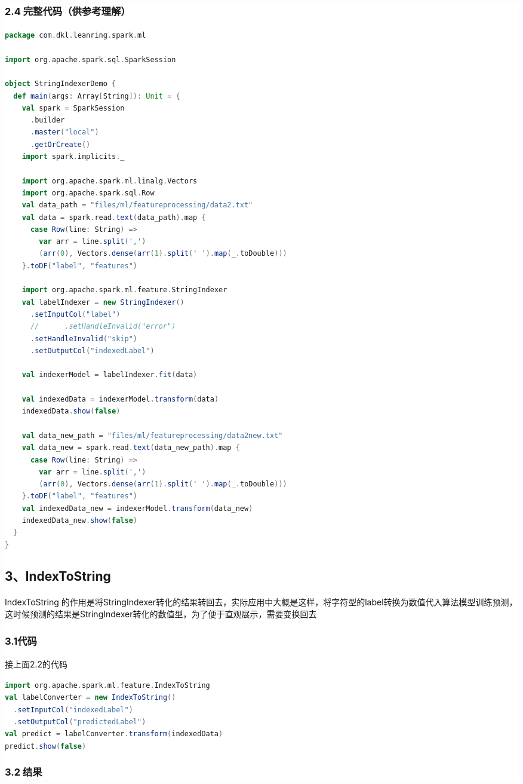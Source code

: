 ### 2.4 完整代码（供参考理解）
```scala
package com.dkl.leanring.spark.ml

import org.apache.spark.sql.SparkSession

object StringIndexerDemo {
  def main(args: Array[String]): Unit = {
    val spark = SparkSession
      .builder
      .master("local")
      .getOrCreate()
    import spark.implicits._

    import org.apache.spark.ml.linalg.Vectors
    import org.apache.spark.sql.Row
    val data_path = "files/ml/featureprocessing/data2.txt"
    val data = spark.read.text(data_path).map {
      case Row(line: String) =>
        var arr = line.split(',')
        (arr(0), Vectors.dense(arr(1).split(' ').map(_.toDouble)))
    }.toDF("label", "features")

    import org.apache.spark.ml.feature.StringIndexer
    val labelIndexer = new StringIndexer()
      .setInputCol("label")
      //      .setHandleInvalid("error")
      .setHandleInvalid("skip")
      .setOutputCol("indexedLabel")

    val indexerModel = labelIndexer.fit(data)

    val indexedData = indexerModel.transform(data)
    indexedData.show(false)

    val data_new_path = "files/ml/featureprocessing/data2new.txt"
    val data_new = spark.read.text(data_new_path).map {
      case Row(line: String) =>
        var arr = line.split(',')
        (arr(0), Vectors.dense(arr(1).split(' ').map(_.toDouble)))
    }.toDF("label", "features")
    val indexedData_new = indexerModel.transform(data_new)
    indexedData_new.show(false)
  }
}
```
## 3、IndexToString
IndexToString 的作用是将StringIndexer转化的结果转回去，实际应用中大概是这样，将字符型的label转换为数值代入算法模型训练预测，这时候预测的结果是StringIndexer转化的数值型，为了便于直观展示，需要变换回去
### 3.1代码
接上面2.2的代码
```scala
import org.apache.spark.ml.feature.IndexToString
val labelConverter = new IndexToString()
  .setInputCol("indexedLabel")
  .setOutputCol("predictedLabel")
val predict = labelConverter.transform(indexedData)
predict.show(false)
```
### 3.2 结果
```
```